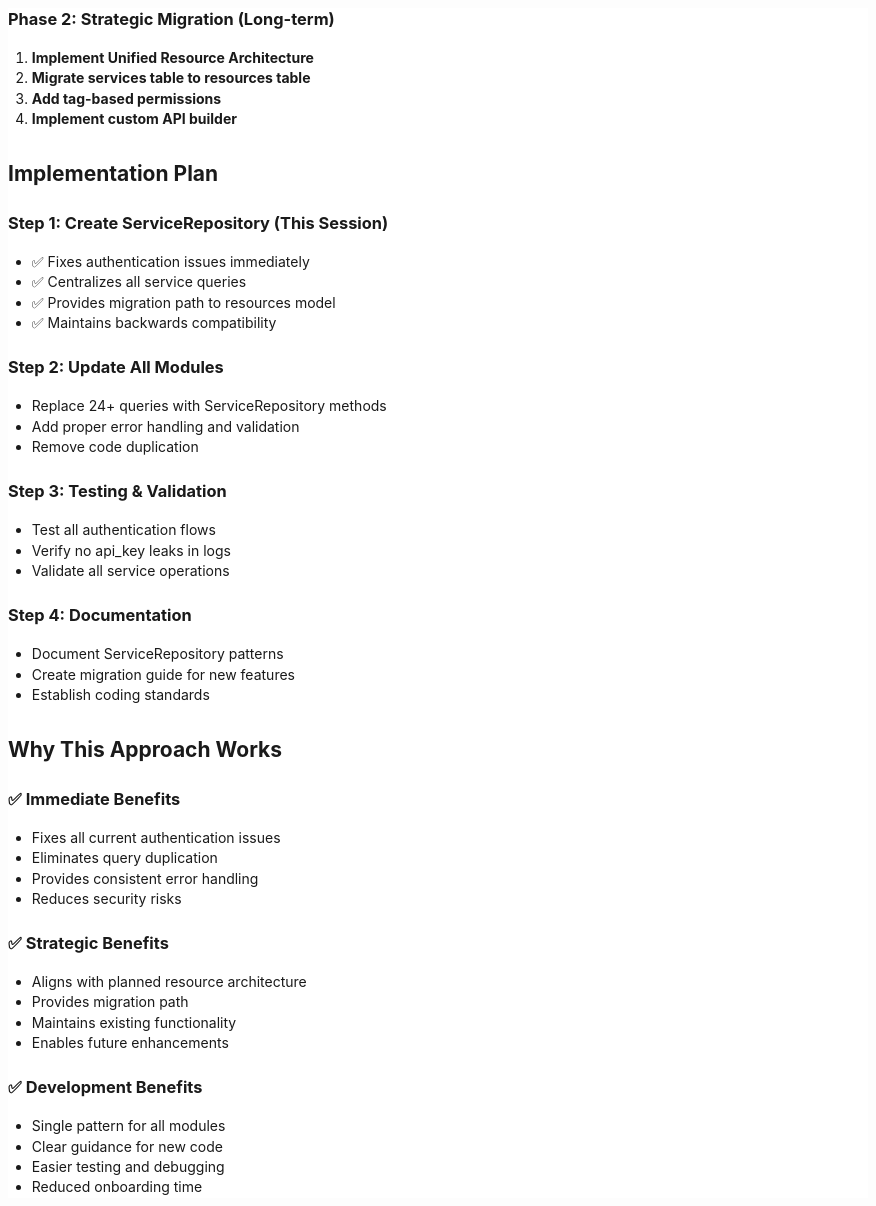 ```javascript
```

### Phase 2: Strategic Migration (Long-term)
1. **Implement Unified Resource Architecture**
2. **Migrate services table to resources table**
3. **Add tag-based permissions**
4. **Implement custom API builder**

## Implementation Plan

### Step 1: Create ServiceRepository (This Session)
- ✅ Fixes authentication issues immediately
- ✅ Centralizes all service queries
- ✅ Provides migration path to resources model
- ✅ Maintains backwards compatibility

### Step 2: Update All Modules
- Replace 24+ queries with ServiceRepository methods
- Add proper error handling and validation
- Remove code duplication

### Step 3: Testing & Validation
- Test all authentication flows
- Verify no api_key leaks in logs
- Validate all service operations

### Step 4: Documentation
- Document ServiceRepository patterns
- Create migration guide for new features
- Establish coding standards

## Why This Approach Works

### ✅ **Immediate Benefits**
- Fixes all current authentication issues
- Eliminates query duplication
- Provides consistent error handling
- Reduces security risks

### ✅ **Strategic Benefits**
- Aligns with planned resource architecture
- Provides migration path
- Maintains existing functionality
- Enables future enhancements

### ✅ **Development Benefits**
- Single pattern for all modules
- Clear guidance for new code
- Easier testing and debugging
- Reduced onboarding time
